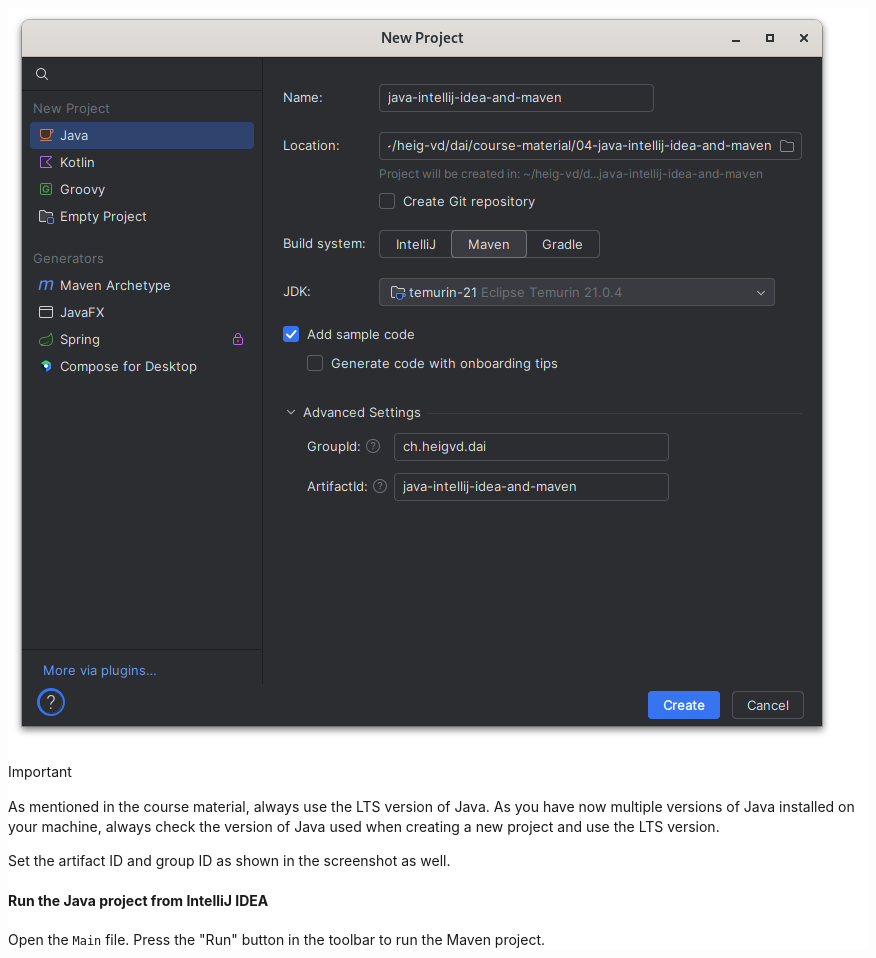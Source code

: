 ![Create the Maven project](images/intellij-create-the-maven-project.png)

> [!IMPORTANT]
>
> As mentioned in the course material, always use the LTS version of Java. As
> you have now multiple versions of Java installed on your machine, always check
> the version of Java used when creating a new project and use the LTS version.
>
> Set the artifact ID and group ID as shown in the screenshot as well.

#### Run the Java project from IntelliJ IDEA

Open the `Main` file. Press the "Run" button in the toolbar to run the Maven
project.


[discussions]: https://github.com/orgs/heig-vd-dai-course/discussions/3
[illustration]: ./images/main-illustration.jpg